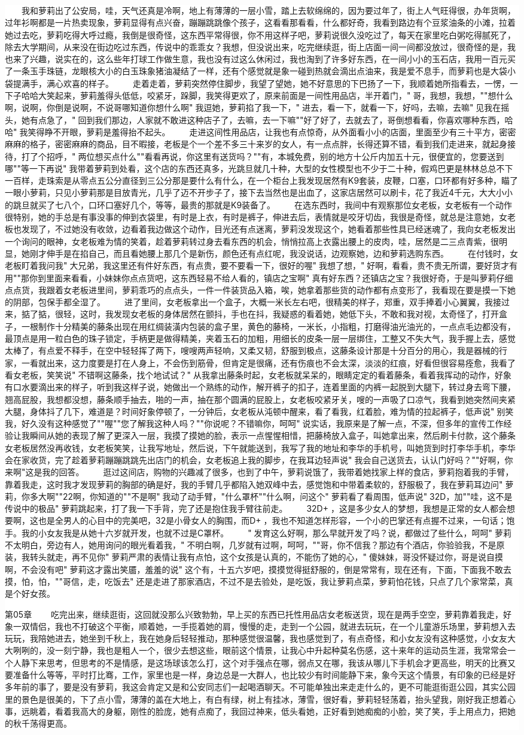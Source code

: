 　　我和萝莉出了公安局，哇，天气还真是冷啊，地上有薄薄的一层小雪，踏上去软绵绵的，因为要过年了，街上人气旺得很，办年货啊，过年衫啊都是一片热卖现象，萝莉显得有点兴奋，蹦蹦跳跳像个孩子，这看看那看看，什么都好奇，我看到路边有个豆浆油条的小滩，拉着她过去吃，萝莉吃得大呼过瘾，我倒是很奇怪，这东西平常得很，你不用这样子吧，萝莉说很久没吃过了，每天在家里吃白粥吃得腻死了，除去大学期间，从来没在街边吃过东西，传说中的乖乖女？我想，但没说出来，吃完继续逛，街上店面一间一间都没放过，很奇怪的是，我也来了兴趣，说实在的，这么些年打球工作做生意，我也没有过这么休闲过，我也淘到了许多好东西，在一间小小的玉石店，我用一百元买了一条玉手珠链，龙眼核大小的白玉珠象猪油凝结了一样，还有个感觉就是象一碰到热就会滴出点油来，我是爱不息手，而萝莉也是大袋小袋提满手，满心欢喜的样子。
　　走着走着，萝莉突然停住脚步，我望了望她，她不好意思的下巴扬了一下，我顺着她所指看去，一愣，一下子哈哈大笑起来，萝莉羞得头低低，咬紧牙，跺脚，我笑得更欢了，原来前面是一间性用品店，半开着门，" 哥，我想，我想，""想什么啊，说啊，你倒是说啊，不说哥哪知道你想什么啊" 我逗她，萝莉掐了我一下，" 进去，看一下，就看一下，好吗，去嘛，去嘛" 见我在摇头，她有点急了，" 回到我们那边，人家就不敢进这种店子了，去嘛，去一下嘛""好了好了，去就去了，哥倒想看看，你喜欢哪种东西，哈哈" 我笑得睁不开眼，萝莉是羞得抬不起头。
　　走进这间性用品店，让我也有点惊奇，从外面看小小的店面，里面至少有三十平方，密密麻麻的格子，密密麻麻的商品，目不暇接，老板是个一个差不多三十来岁的女人，有一点点胖，长得还算不错，看到我们走进来，就起身接待，打了个招呼，" 两位想买点什么""看看再说，你这里有送货吗？""有，本城免费，别的地方十公斤内加五十元，很便宜的，您要送到哪""等一下再说" 我带着萝莉到处看，这个店的东西还真多，光跳旦就几十种，大型的女性模型也不少于二十种，假鸡巴更是林林总总不下一百样，走珠索是从零点五公分直径到三公分那是要什么有什么，在一个柜台上我发现居然有K9套装，皮鞭，口塞，口环都有好多种，瞄了一眼小萝莉，只见小萝莉那是目放青光，几乎了迈不开步子了，接下去当然也是出血了，这家店居然可以刷卡，花了我近4千元，大大小小的跳旦就买了七八个，口环口塞好几个，等等，最贵的那就是K9装备了。
　　在选东西时，我间中有观察那位女老板，女老板有一个动作很特别，她的手总是有事没事的伸到衣袋里，有时是上衣，有时是裤子，伸进去后，表情就是咬牙切齿，我很是奇怪，就总是注意她，女老板也发现了，不过她没有收敛，边看着我边做这个动作，目光还有点迷离，萝莉没发现这个，她看着那些性具已经迷魂了，我向女老板发出一个询问的眼神，女老板难为情的笑着，趁着萝莉转过身去看东西的机会，悄悄拉高上衣露出腰上的皮肉，哇，居然是二三点青紫，很明显，她刚才伸手是在掐自己，而且看她腰上那几个是新伤，颜色还有点红呢，我没说话，边观察她，边和萝莉选购东西。
　　在付钱时，女老板盯着我问我" 大兄弟，我这里还有件好东西，有点贵，要不要看一下，很好的喔" 我想了想，" 好啊，看看，贵不贵无所谓，要好货才有用""那你到里面来看看，小妹妹你点点货吧，这东西轻易不给人看的，镇店之宝啊" 真有好东西？还镇店之宝？我很好奇，于是叫萝莉仔细点点货，我跟着女老板进里间，萝莉乖巧的点点头，一件一件装货品入箱，唉，她拿着那些货的动作都有点变形了，我看现在要是摸一下她的阴部，包保手都全湿了。
　　进了里间，女老板拿出一个盒子，大概一米长左右吧，很精美的样子，郑重，双手捧着小心翼翼，我接过来，掂了掂，很轻，这时，我发现女老板的身体居然在颤抖，手也在抖，我疑惑的看着她，她低下头，不敢和我对视，太奇怪了，打开盒子，一根制作十分精美的藤条出现在用红绸装潢内包装的盒子里，黄色的藤椅，一米长，小指粗，打磨得油光油光的，一点点毛边都没有，最顶点是用一粒白色的珠子锁定，手柄更是做得精美，夹着玉石的加粗，用细长的皮条一层一层绑住，工整又不失大气，我手握上去，感觉太棒了，有点爱不释手，在空中轻轻挥了两下，嗖嗖两声轻响，又柔又韧，舒服到极点，这藤条设计那是十分百分的用心，我是器械的行家，一看就出来，这力度要是打在人身上，不会伤到筋骨，但肯定是很痛，还有伤痕也不会太深，淡淡的红痕，好看但很容易痊愈，我看了看女老板，笑笑说" 不错啊这藤条，找个地试试？" 从我拿出藤条时起，女老板就呆呆的，眼睛定定的看着藤条，看着我挥动的动作，好象有口水要滴出来的样子，听到我这样子说，她做出一个熟练的动作，解开裤子的扣子，连着里面的内裤一起脱到大腿下，转过身去弯下腰，翘高屁股，我想都没想，藤条顺手抽去，啪的一声，抽在那个圆满的屁股上，女老板咬紧牙关，嗖的一声吸了口凉气，我看到她突然间夹紧大腿，身体抖了几下，难道是？时间好象停顿了，一分钟后，女老板从沌顿中醒来，看了看我，红着脸，难为情的拉起裤子，低声说" 别笑我，好久没有这种感觉了""喔""您了解我这种人吗？""你说呢？不错嘛你，呵呵" 说实话，我原来是了解一点，不深，但多年的宣传工作经验让我瞬间从她的表现了解了更深入一层，我摸了摸她的脸，表示一点惺惺相惜，把藤椅放入盒子，叫她拿出来，然后刷卡付款，这个藤条女老板居然没再收钱，女老板笑笑，让我写地址，然后说，下午就能送到，我写了我的地址和李华的手机号，叫她货到时打李华手机，李华会在家收货，完了趁着萝莉蹦蹦跳跳先出店门的机会，女老板追上我的脚步，在我耳边轻声说" 我会自己送货去，认认门好吗？""好啊，你来啊"这是我的回答。
　　逛过这间店，购物的兴趣减了很多，也到了中午，萝莉说饿了，我带着她找家上样的食店，萝莉抱着我的手臂，靠着我走，这时我才发现萝莉的胸部的确是好，我的手臂几乎都陷入她双峰中去，感觉饱和中带着柔软的，舒服极了，我在萝莉耳边问" 萝莉，你多大啊""22啊，你知道的""不是啊" 我动了动手臂，"什么罩杯""什么啊，问这个" 萝莉看了看周围，低声说" 32D，加""哇，这不是传说中的极品" 萝莉跳起来，打了我一下手背，完了还是抱住我手臂往前走。
　　32D+ ，这是多少女人的梦想，我想是正常的女人都会想要啊，这也是全男人的心目中的完美吧，32是小骨女人的胸围，而D+ ，我也不知道怎样形容，一个小的巴掌还有点握不过来，一句话；饱手。我的小女友我是从她十六岁就开发，也就不过是C罩杯。
　　" 发育这么好啊，那么早就开发了吗？说，都做过了些什么，呵呵" 萝莉不太明白，旁边有人，她用询问的眼光看着我，" 不明白啊，几岁就有过啊，呵呵，""哥，你不信我？那边有个酒店，你验验我，不是原装，我转头就走，再不见你" 萝莉严肃的表情让我有点怕，这个女孩是认真的，不能伤了她的心，" 傻妹妹，哥没怀疑过你，哥是说自摸啊，不会没有吧" 萝莉这才露出笑靥，羞羞的说" 这个有，十五六岁吧，摸摸觉得挺舒服的，倒是常常有，现在还有，下面，下面我不敢去摸，怕，怕，""哥信，走，吃饭去" 还是走进了那家酒店，不过不是去验处，是吃饭，我让萝莉点菜，萝莉怕花钱，只点了几个家常菜，真是个好女孩。


第05章
　　吃完出来，继续逛街，这回就没那么兴致勃勃，早上买的东西已托性用品店女老板送货，现在是两手空空，萝莉靠着我走，好象一双情侣，我也不打破这个平衡，顺着她，一手揽着她的肩，慢慢的走，走到一个公园，就进去玩玩，在一个儿童游乐场里，萝莉想入去玩玩，我陪她进去，她坐到千秋上，我在她身后轻轻推动，那种感觉很温馨，我也感觉到了，有点奇怪，和小女友没有这种感觉，小女友大大咧咧的，没一刻宁静，我也是粗人一个，很少去想这些，眼前这个情景，让我心中升起种莫名伤感，这十来年的运动员生涯，我常常会一个人静下来思考，但思考的不是情感，是这场球该怎么打，这个对手强点在哪，弱点又在哪，我该从哪儿下手机会才更高些，明天的比赛又要准备什么等等，平时打比骞，工作，家里也是一样，身边总是一大群人，也比较少有时间能静下来，象今天这个情景，有印象的已经是好多年前的事了，要是没有萝莉，我这会肯定又是和公安同志们一起喝酒聊天。不可能单独出来走走什么的，更不可能逛街逛公园，其实公园里的景色是很美的，下了点小雪，薄薄的盖在大地上，有白有绿，树上有挂冰，薄雪，很好看，萝莉轻轻荡着，抬头望我，刚好我正想着心事，远眺着，看着我高大的身躯，刚性的脸庞，她有点痴了，我回过神来，低头看她，正好看到她痴痴的小脸，笑了笑，手上用点力，把她的秋千荡得更高。
